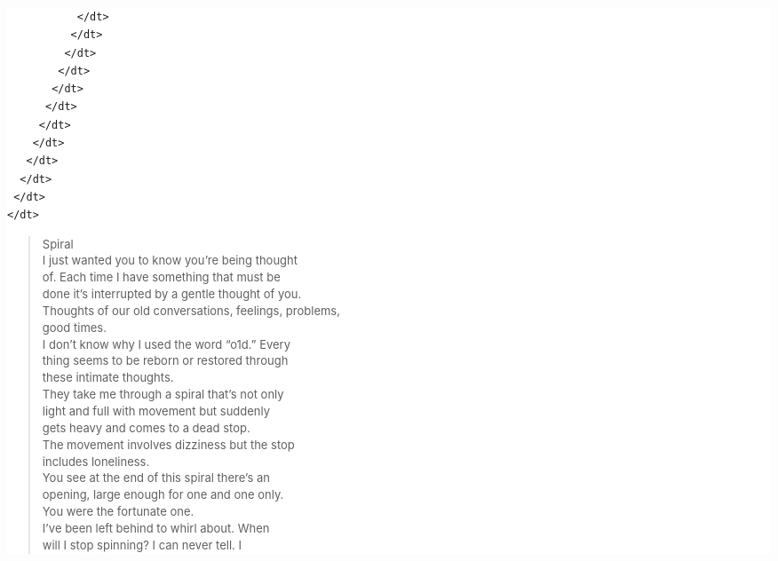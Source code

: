                </dt>
              </dt>
             </dt>
            </dt>
           </dt>
          </dt>
         </dt>
        </dt>
       </dt>
      </dt>
     </dt>
    </dt>
   </font>
  </dl>
 </blockquote>
<blockquote>
  <dl>
   <font size="-1">
    <dt>
     Spiral
     <dt>
      <dt>
       I just wanted you to know you’re being thought
       <dt>
        of. Each time I have something that must be
        <dt>
         done it’s interrupted by a gentle thought of you.
         <dt>
          <dt>
           Thoughts of our old conversations, feelings, problems,
           <dt>
            good times.
            <dt>
             <dt>
              I don’t know why I used the word “o1d.” Every
              <dt>
               thing seems to be reborn or restored through
               <dt>
                these intimate thoughts.
                <dt>
                 <dt>
                  They take me through a spiral that’s not only
                  <dt>
                   light and full with movement but suddenly
                   <dt>
                    gets heavy and comes to a dead stop.
                    <dt>
                     <dt>
                      The movement involves dizziness but the stop
                      <dt>
                       includes loneliness.
                       <dt>
                        <dt>
                         You see at the end of this spiral there’s an
                         <dt>
                          opening, large enough for one and one only.
                          <dt>
                           You were the fortunate one.
                           <dt>
                            <dt>
                             I’ve been left behind to whirl about. When
                             <dt>
                              will I stop spinning? I can never tell. I
                              <dt>